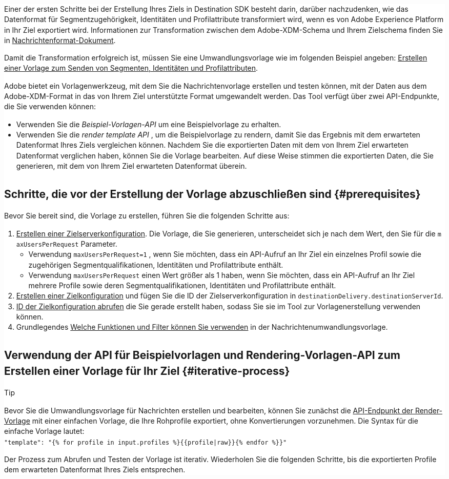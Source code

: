 Einer der ersten Schritte bei der Erstellung Ihres Ziels in Destination SDK besteht darin, darüber nachzudenken, wie das Datenformat für Segmentzugehörigkeit, Identitäten und Profilattribute transformiert wird, wenn es von Adobe Experience Platform in Ihr Ziel exportiert wird. Informationen zur Transformation zwischen dem Adobe-XDM-Schema und Ihrem Zielschema finden Sie in [Nachrichtenformat-Dokument](./message-format.md#using-templating).

Damit die Transformation erfolgreich ist, müssen Sie eine Umwandlungsvorlage wie im folgenden Beispiel angeben: [Erstellen einer Vorlage zum Senden von Segmenten, Identitäten und Profilattributen](./message-format.md#segments-identities-attributes).

Adobe bietet ein Vorlagenwerkzeug, mit dem Sie die Nachrichtenvorlage erstellen und testen können, mit der Daten aus dem Adobe-XDM-Format in das von Ihrem Ziel unterstützte Format umgewandelt werden. Das Tool verfügt über zwei API-Endpunkte, die Sie verwenden können:
* Verwenden Sie die *Beispiel-Vorlagen-API* um eine Beispielvorlage zu erhalten.
* Verwenden Sie die *render template API* , um die Beispielvorlage zu rendern, damit Sie das Ergebnis mit dem erwarteten Datenformat Ihres Ziels vergleichen können. Nachdem Sie die exportierten Daten mit dem von Ihrem Ziel erwarteten Datenformat verglichen haben, können Sie die Vorlage bearbeiten. Auf diese Weise stimmen die exportierten Daten, die Sie generieren, mit dem von Ihrem Ziel erwarteten Datenformat überein.

## Schritte, die vor der Erstellung der Vorlage abzuschließen sind {#prerequisites}

Bevor Sie bereit sind, die Vorlage zu erstellen, führen Sie die folgenden Schritte aus:

1. [Erstellen einer Zielserverkonfiguration](./destination-server-api.md). Die Vorlage, die Sie generieren, unterscheidet sich je nach dem Wert, den Sie für die `maxUsersPerRequest` Parameter.
   * Verwendung `maxUsersPerRequest=1` , wenn Sie möchten, dass ein API-Aufruf an Ihr Ziel ein einzelnes Profil sowie die zugehörigen Segmentqualifikationen, Identitäten und Profilattribute enthält.
   * Verwendung `maxUsersPerRequest` einen Wert größer als 1 haben, wenn Sie möchten, dass ein API-Aufruf an Ihr Ziel mehrere Profile sowie deren Segmentqualifikationen, Identitäten und Profilattribute enthält.
2. [Erstellen einer Zielkonfiguration](./destination-configuration-api.md#create) und fügen Sie die ID der Zielserverkonfiguration in `destinationDelivery.destinationServerId`.
3. [ID der Zielkonfiguration abrufen](./destination-configuration-api.md#retrieve-list) die Sie gerade erstellt haben, sodass Sie sie im Tool zur Vorlagenerstellung verwenden können.
4. Grundlegendes [Welche Funktionen und Filter können Sie verwenden](./supported-functions.md) in der Nachrichtenumwandlungsvorlage.

## Verwendung der API für Beispielvorlagen und Rendering-Vorlagen-API zum Erstellen einer Vorlage für Ihr Ziel {#iterative-process}

>[!TIP]
>
>Bevor Sie die Umwandlungsvorlage für Nachrichten erstellen und bearbeiten, können Sie zunächst die [API-Endpunkt der Render-Vorlage](./render-template-api.md#render-exported-data) mit einer einfachen Vorlage, die Ihre Rohprofile exportiert, ohne Konvertierungen vorzunehmen. Die Syntax für die einfache Vorlage lautet: <br> `"template": "{% for profile in input.profiles %}{{profile|raw}}{% endfor %}}"`

Der Prozess zum Abrufen und Testen der Vorlage ist iterativ. Wiederholen Sie die folgenden Schritte, bis die exportierten Profile dem erwarteten Datenformat Ihres Ziels entsprechen.
